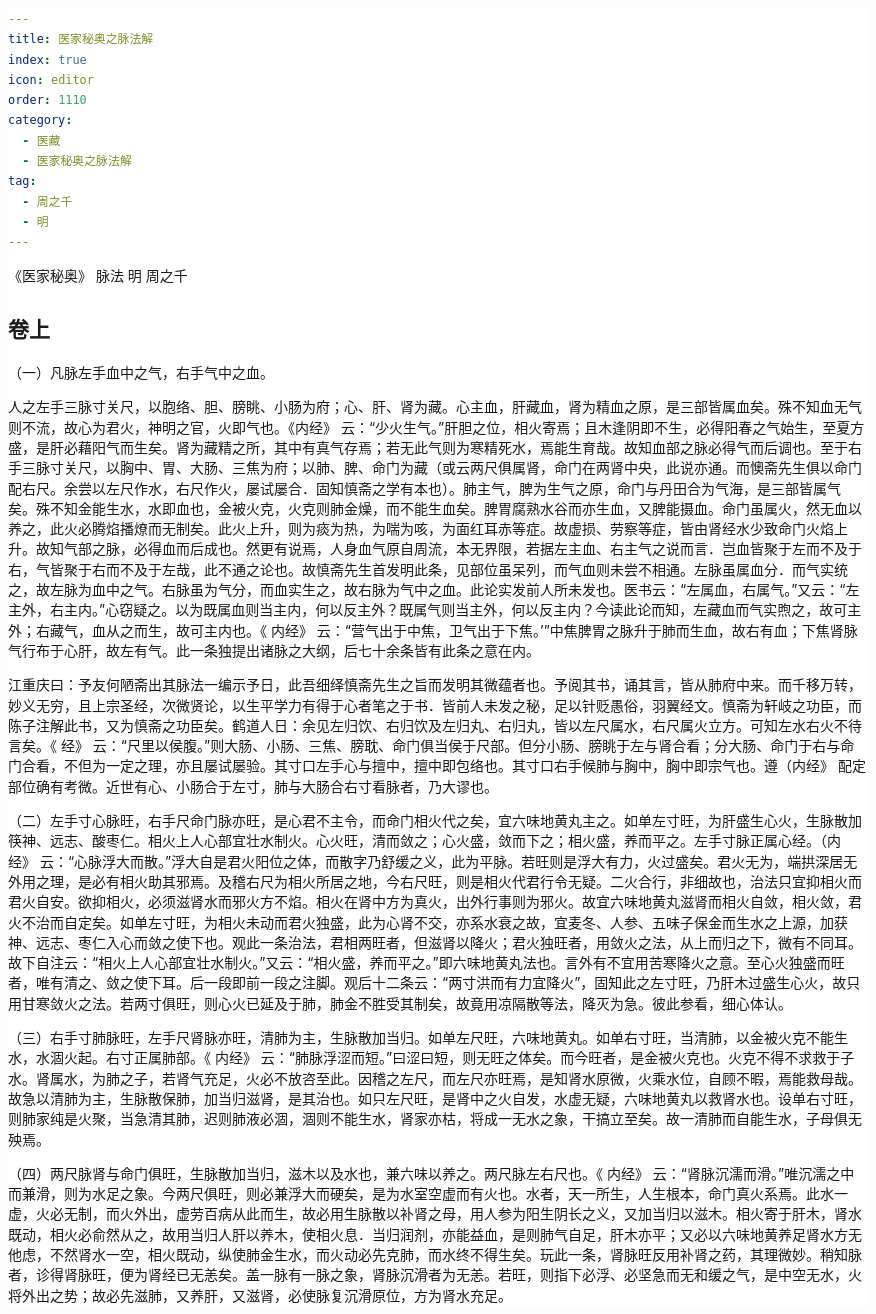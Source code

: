 ```yaml
---
title: 医家秘奥之脉法解
index: true
icon: editor
order: 1110
category:
  - 医藏
  - 医家秘奥之脉法解
tag:
  - 周之千
  - 明
---
```


《医家秘奥》 脉法 明 周之千  

## 卷上  

（一）凡脉左手血中之气，右手气中之血。  

人之左手三脉寸关尺，以胞络、胆、膀眺、小肠为府；心、肝、肾为藏。心主血，肝藏血，肾为精血之原，是三部皆属血矣。殊不知血无气则不流，故心为君火，神明之官，火即气也。《内经》 云：“少火生气。”肝胆之位，相火寄焉；且木逢阴即不生，必得阳春之气始生，至夏方盛，是肝必藉阳气而生矣。肾为藏精之所，其中有真气存焉；若无此气则为寒精死水，焉能生育哉。故知血部之脉必得气而后调也。至于右手三脉寸关尺，以胸中、胃、大肠、三焦为府；以肺、脾、命门为藏（或云两尺俱属肾，命门在两肾中央，此说亦通。而懊斋先生俱以命门配右尺。余尝以左尺作水，右尺作火，屡试屡合．固知慎斋之学有本也）。肺主气，脾为生气之原，命门与丹田合为气海，是三部皆属气矣。殊不知金能生水，水即血也，金被火克，火克则肺金燥，而不能生血矣。脾胃腐熟水谷而亦生血，又脾能摄血。命门虽属火，然无血以养之，此火必腾焰播燎而无制矣。此火上升，则为痰为热，为喘为咳，为面红耳赤等症。故虚损、劳察等症，皆由肾经水少致命门火焰上升。故知气部之脉，必得血而后成也。然更有说焉，人身血气原自周流，本无界限，若据左主血、右主气之说而言．岂血皆聚于左而不及于右，气皆聚于右而不及于左哉，此不通之论也。故慎斋先生首发明此条，见部位虽呆列，而气血则未尝不相通。左脉虽属血分．而气实统之，故左脉为血中之气。右脉虽为气分，而血实生之，故右脉为气中之血。此论实发前人所未发也。医书云：“左属血，右属气。”又云：“左主外，右主内。”心窃疑之。以为既属血则当主内，何以反主外？既属气则当主外，何以反主内？今读此论而知，左藏血而气实煦之，故可主外；右藏气，血从之而生，故可主内也。《 内经》 云：“营气出于中焦，卫气出于下焦。’”中焦脾胃之脉升于肺而生血，故右有血；下焦肾脉气行布于心肝，故左有气。此一条独提出诸脉之大纲，后七十余条皆有此条之意在内。  

江重庆曰：予友何陋斋出其脉法一编示予日，此吾细绎慎斋先生之旨而发明其微蕴者也。予阅其书，诵其言，皆从肺府中来。而千移万转，妙义无穷，且上宗圣经，次微贤论，以生平学力有得于心者笔之于书．皆前人未发之秘，足以针贬愚俗，羽翼经文。慎斋为轩岐之功臣，而陈子注解此书，又为慎斋之功臣矣。鹤道人日：余见左归饮、右归饮及左归丸、右归丸，皆以左尺属水，右尺属火立方。可知左水右火不待言矣。《 经》 云：“尺里以侯腹。”则大肠、小肠、三焦、膀耽、命门俱当侯于尺部。但分小肠、膀眺于左与肾合看；分大肠、命门于右与命门合看，不但为一定之理，亦且屡试屡验。其寸口左手心与擅中，擅中即包络也。其寸口右手候肺与胸中，胸中即宗气也。遵（内经》 配定部位确有考微。近世有心、小肠合于左寸，肺与大肠合右寸看脉者，乃大谬也。  

（二）左手寸心脉旺，右手尺命门脉亦旺，是心君不主令，而命门相火代之矣，宜六味地黄丸主之。如单左寸旺，为肝盛生心火，生脉散加筷神、远志、酸枣仁。相火上人心部宜壮水制火。心火旺，清而敛之；心火盛，敛而下之；相火盛，养而平之。左手寸脉正属心经。（内经》 云：“心脉浮大而散。”浮大自是君火阳位之体，而散字乃舒缓之义，此为平脉。若旺则是浮大有力，火过盛矣。君火无为，端拱深居无外用之理，是必有相火助其邪焉。及稽右尺为相火所居之地，今右尺旺，则是相火代君行令无疑。二火合行，非细故也，治法只宜抑相火而君火自安。欲抑相火，必须滋肾水而邪火方不焰。相火在肾中方为真火，出外行事则为邪火。故宜六味地黄丸滋肾而相火自敛，相火敛，君火不治而自定矣。如单左寸旺，为相火未动而君火独盛，此为心肾不交，亦系水衰之故，宜麦冬、人参、五味子保金而生水之上源，加获神、远志、枣仁入心而敛之使下也。观此一条治法，君相两旺者，但滋肾以降火；君火独旺者，用敛火之法，从上而归之下，微有不同耳。故下自注云：“相火上人心部宜壮水制火。”又云：“相火盛，养而平之。”即六味地黄丸法也。言外有不宜用苦寒降火之意。至心火独盛而旺者，唯有清之、敛之使下耳。后一段即前一段之注脚。观后十二条云：“两寸洪而有力宜降火”，固知此之左寸旺，乃肝木过盛生心火，故只用甘寒敛火之法。若两寸俱旺，则心火已延及于肺，肺金不胜受其制矣，故竟用凉隔散等法，降灭为急。彼此参看，细心体认。  

（三）右手寸肺脉旺，左手尺肾脉亦旺，清肺为主，生脉散加当归。如单左尺旺，六味地黄丸。如单右寸旺，当清肺，以金被火克不能生水，水涸火起。右寸正属肺部。《 内经》 云：“肺脉浮涩而短。”曰涩曰短，则无旺之体矣。而今旺者，是金被火克也。火克不得不求救于子水。肾属水，为肺之子，若肾气充足，火必不放咨至此。因稽之左尺，而左尺亦旺焉，是知肾水原微，火乘水位，自顾不暇，焉能救母哉。故急以清肺为主，生脉散保肺，加当归滋肾，是其治也。如只左尺旺，是肾中之火自发，水虚无疑，六味地黄丸以救肾水也。设单右寸旺，则肺家纯是火聚，当急清其肺，迟则肺液必涸，涸则不能生水，肾家亦枯，将成一无水之象，干搞立至矣。故一清肺而自能生水，子母俱无殃焉。  

（四）两尺脉肾与命门俱旺，生脉散加当归，滋木以及水也，兼六味以养之。两尺脉左右尺也。《 内经》 云：“肾脉沉濡而滑。”唯沉濡之中而兼滑，则为水足之象。今两尺俱旺，则必兼浮大而硬矣，是为水室空虚而有火也。水者，天一所生，人生根本，命门真火系焉。此水一虚，火必无制，而火外出，虚劳百病从此而生，故必用生脉散以补肾之母，用人参为阳生阴长之义，又加当归以滋木。相火寄于肝木，肾水既动，相火必俞然从之，故用当归人肝以养木，使相火息．当归润剂，亦能益血，是则肺气自足，肝木亦平；又必以六味地黄养足肾水方无他虑，不然肾水一空，相火既动，纵使肺金生水，而火动必先克肺，而水终不得生矣。玩此一条，肾脉旺反用补肾之药，其理微妙。稍知脉者，诊得肾脉旺，便为肾经已无恙矣。盖一脉有一脉之象，肾脉沉滑者为无恙。若旺，则指下必浮、必坚急而无和缓之气，是中空无水，火将外出之势；故必先滋肺，又养肝，又滋肾，必使脉复沉滑原位，方为肾水充足。  
